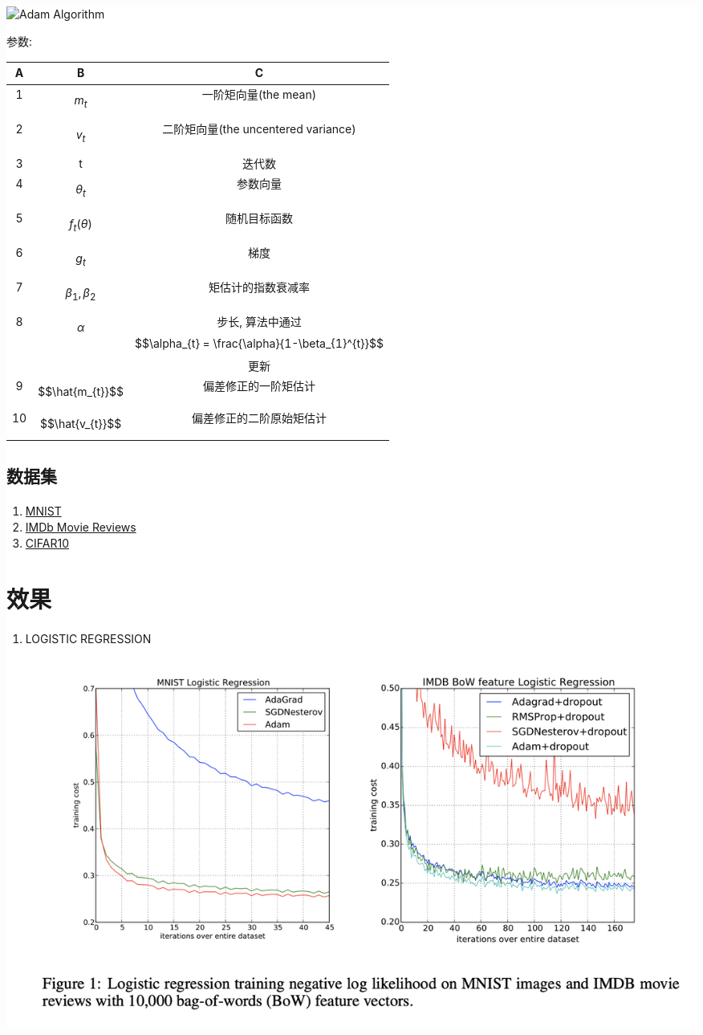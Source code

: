 ![Adam Algorithm](https://user-images.githubusercontent.com/37034031/57378858-98b32100-71e0-11e9-92c9-62c20e9a167e.png)

参数: 

| A | B | C |
| :-------: | :-------: | :-------: |
|1 | $$m_{t}$$ | 一阶矩向量(the mean)|
|2 | $$v_{t}$$ | 二阶矩向量(the uncentered variance)|
|3 | t | 迭代数|
|4 | $$\theta_{t}$$ | 参数向量|
|5 | $$f_{t}(\theta)$$ | 随机目标函数|
|6 | $$g_{t}$$ | 梯度|
|7 | $$\beta_{1},\beta_{2}$$ | 矩估计的指数衰减率|
|8 | $$\alpha$$ | 步长, 算法中通过$$\alpha_{t} = \frac{\alpha}{1-\beta_{1}^{t}}$$更新|
|9 | $$\hat{m_{t}}$$ | 偏差修正的一阶矩估计|
|10 | $$\hat{v_{t}}$$ | 偏差修正的二阶原始矩估计|

## 数据集

1. [MNIST](http://yann.lecun.com/exdb/mnist/)
2. [IMDb Movie Reviews](https://ai.stanford.edu/~amaas/data/sentiment/)
3. [CIFAR10](http://www.cs.toronto.edu/~kriz/cifar.html)

# 效果

1. LOGISTIC REGRESSION ![Figure 1](/images/MachineLearing/Adam_MNIST_IMDB.png)